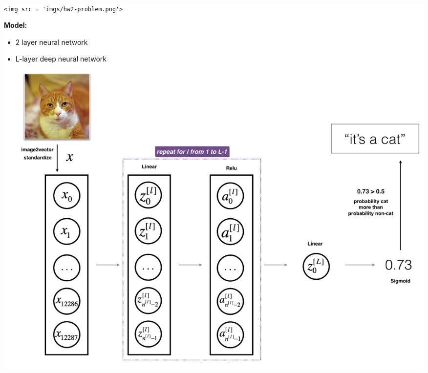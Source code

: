     <img src = 'imgs/hw2-problem.png'>

**Model:**

- 2 layer neural network 

- L-layer deep neural network

    <img src = 'imgs/hw2-model.png'>
